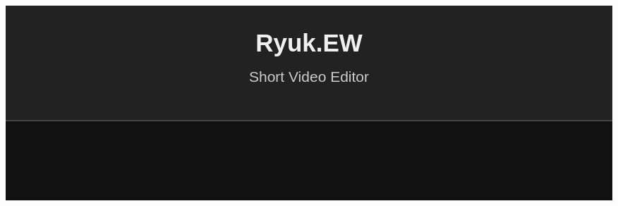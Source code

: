 <!DOCTYPE html>
<html lang="en">
<head>
  <meta charset="UTF-8" />
  <meta name="viewport" content="width=device-width, initial-scale=1.0"/>
  <title>Ryuk.EW - Short Video Editor</title>
  <style>
    body {
      font-family: Arial, sans-serif;
      margin: 0;
      padding: 0;
      background-color: #111;
      color: #f0f0f0;
    }
    header {
      background-color: #222;
      padding: 2rem;
      text-align: center;
      border-bottom: 2px solid #444;
    }
    header h1 {
      margin: 0;
      font-size: 2.5rem;
    }
    header h2 {
      margin-top: 0.5rem;
      font-weight: normal;
      color: #ccc;
    }
    .container {
      padding: 2rem;
      max-width: 800px;
      margin: auto;
    }
    .section {
      margin-bottom: 2rem;
    }
    h3 {
      border-bottom: 2px solid #444;
      padding-bottom: 0.5rem;
      color: #fff;
    }
    a {
      color: #1e90ff;
      text-decoration: none;
    }
    a:hover {
      text-decoration: underline;
    }
    ul {
      list-style-type: none;
      padding-left: 0;
    }
    li {
      margin: 0.5rem 0;
    }
  </style>
</head>
<body>
  <header>
    <h1>Ryuk.EW</h1>
    <h2>Short Video Editor</h2>
  </header>
  <div class="container">